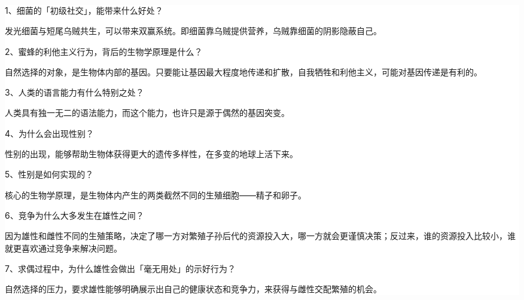 1、细菌的「初级社交」，能带来什么好处？

发光细菌与短尾乌贼共生，可以带来双赢系统。即细菌靠乌贼提供营养，乌贼靠细菌的阴影隐蔽自己。

2、蜜蜂的利他主义行为，背后的生物学原理是什么？

自然选择的对象，是生物体内部的基因。只要能让基因最大程度地传递和扩散，自我牺牲和利他主义，可能对基因传递是有利的。

3、人类的语言能力有什么特别之处？

人类具有独一无二的语法能力，而这个能力，也许只是源于偶然的基因突变。

4、为什么会出现性别？

性别的出现，能够帮助生物体获得更大的遗传多样性，在多变的地球上活下来。

5、性别是如何实现的？

核心的生物学原理，是生物体内产生的两类截然不同的生殖细胞——精子和卵子。

6、竞争为什么大多发生在雄性之间？

因为雄性和雌性不同的生殖策略，决定了哪一方对繁殖子孙后代的资源投入大，哪一方就会更谨慎决策；反过来，谁的资源投入比较小，谁就更喜欢通过竞争来解决问题。

7、求偶过程中，为什么雄性会做出「毫无用处」的示好行为？

自然选择的压力，要求雄性能够明确展示出自己的健康状态和竞争力，来获得与雌性交配繁殖的机会。